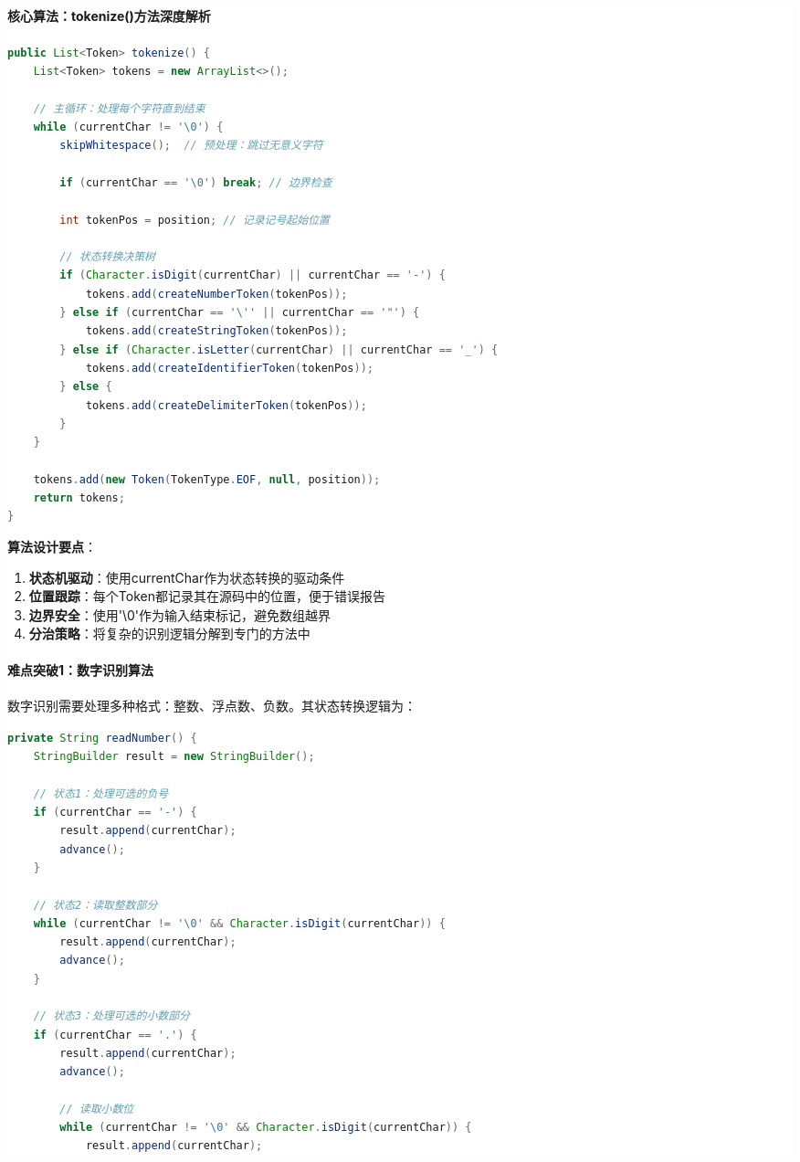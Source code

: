 #### 核心算法：tokenize()方法深度解析

```java
public List<Token> tokenize() {
    List<Token> tokens = new ArrayList<>();
    
    // 主循环：处理每个字符直到结束
    while (currentChar != '\0') {
        skipWhitespace();  // 预处理：跳过无意义字符
        
        if (currentChar == '\0') break; // 边界检查
        
        int tokenPos = position; // 记录记号起始位置
        
        // 状态转换决策树
        if (Character.isDigit(currentChar) || currentChar == '-') {
            tokens.add(createNumberToken(tokenPos));
        } else if (currentChar == '\'' || currentChar == '"') {
            tokens.add(createStringToken(tokenPos));
        } else if (Character.isLetter(currentChar) || currentChar == '_') {
            tokens.add(createIdentifierToken(tokenPos));
        } else {
            tokens.add(createDelimiterToken(tokenPos));
        }
    }
    
    tokens.add(new Token(TokenType.EOF, null, position));
    return tokens;
}
```

**算法设计要点**：

1. **状态机驱动**：使用currentChar作为状态转换的驱动条件
2. **位置跟踪**：每个Token都记录其在源码中的位置，便于错误报告
3. **边界安全**：使用'\0'作为输入结束标记，避免数组越界
4. **分治策略**：将复杂的识别逻辑分解到专门的方法中

#### 难点突破1：数字识别算法

数字识别需要处理多种格式：整数、浮点数、负数。其状态转换逻辑为：

```java
private String readNumber() {
    StringBuilder result = new StringBuilder();
    
    // 状态1：处理可选的负号
    if (currentChar == '-') {
        result.append(currentChar);
        advance();
    }
    
    // 状态2：读取整数部分
    while (currentChar != '\0' && Character.isDigit(currentChar)) {
        result.append(currentChar);
        advance();
    }
    
    // 状态3：处理可选的小数部分
    if (currentChar == '.') {
        result.append(currentChar);
        advance();
        
        // 读取小数位
        while (currentChar != '\0' && Character.isDigit(currentChar)) {
            result.append(currentChar);
```